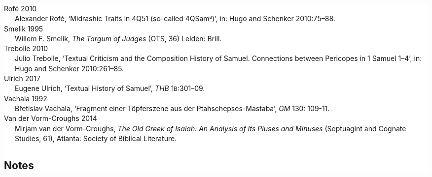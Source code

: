 <div style="padding-left: 22px; text-indent: -22px;">
Rofé 2010 <br>
Alexander Rofé, ‘Midrashic Traits in 4Q51 (so-called 4QSam<small><sup>a</sup></small>)’,   
in: Hugo and Schenker 2010:75–88.
</div>

<div style="padding-left: 22px; text-indent: -22px;">
Smelik 1995 <br>
Willem F. Smelik, <i>The Targum of Judges</i> (OTS, 36)
Leiden: Brill.
</div>

<div style="padding-left: 22px; text-indent: -22px;">
Trebolle 2010 <br>
Julio Trebolle, ‘Textual Criticism and the Composition History of Samuel. Connections between Pericopes in 1 Samuel 1–4’, in: Hugo and Schenker 2010:261–85.
</div>

<div style="padding-left: 22px; text-indent: -22px;">
Ulrich 2017 <br>
Eugene Ulrich, ‘Textual History of Samuel’, <i>THB</i> 1<small>B</small>:301–09.
</div>

<div style="padding-left: 22px; text-indent: -22px;">
Vachala 1992 <br> 
Břetislav Vachala, ‘Fragment einer Töpferszene aus der Ptahschepses-Mastaba’, <i>GM</i> 130: 109-11.
</div>

<div style="padding-left: 22px; text-indent: -22px;">
Van der Vorm-Croughs 2014 <br>
Mirjam van der Vorm-Croughs,
<i>The Old Greek of Isaiah: An Analysis of Its Pluses and Minuses</i>
(Septuagint and Cognate Studies, 61), 
Atlanta: Society of Biblical Literature.
</div>

## Notes

